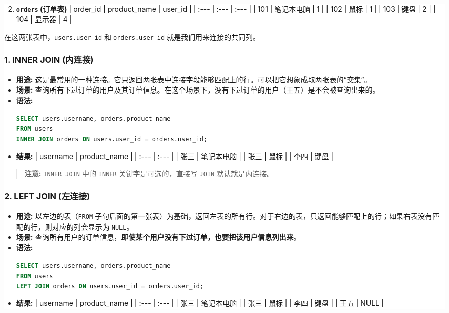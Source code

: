 2.  **`orders` (订单表)**
    | order_id | product_name | user_id |
    | :--- | :--- | :--- |
    | 101 | 笔记本电脑 | 1 |
    | 102 | 鼠标 | 1 |
    | 103 | 键盘 | 2 |
    | 104 | 显示器 | 4 |

在这两张表中，`users.user_id` 和 `orders.user_id` 就是我们用来连接的共同列。

### 1. INNER JOIN (内连接)

- **用途:** 这是最常用的一种连接。它只返回两张表中连接字段能够匹配上的行。可以把它想象成取两张表的“交集”。
- **场景:** 查询所有下过订单的用户及其订单信息。在这个场景下，没有下过订单的用户（王五）是不会被查询出来的。
- **语法:**
  ```sql
  SELECT users.username, orders.product_name
  FROM users
  INNER JOIN orders ON users.user_id = orders.user_id;
  ```
- **结果:**
  | username | product_name |
  | :--- | :--- |
  | 张三 | 笔记本电脑 |
  | 张三 | 鼠标 |
  | 李四 | 键盘 |

> **注意:** `INNER JOIN` 中的 `INNER` 关键字是可选的，直接写 `JOIN` 默认就是内连接。

### 2. LEFT JOIN (左连接)

- **用途:** 以左边的表（`FROM` 子句后面的第一张表）为基础，返回左表的所有行。对于右边的表，只返回能够匹配上的行；如果右表没有匹配的行，则对应的列会显示为 `NULL`。
- **场景:** 查询所有用户的订单信息，**即使某个用户没有下过订单，也要把该用户信息列出来**。
- **语法:**
  ```sql
  SELECT users.username, orders.product_name
  FROM users
  LEFT JOIN orders ON users.user_id = orders.user_id;
  ```
- **结果:**
  | username | product_name |
  | :--- | :--- |
  | 张三 | 笔记本电脑 |
  | 张三 | 鼠标 |
  | 李四 | 键盘 |
  | 王五 | NULL |
